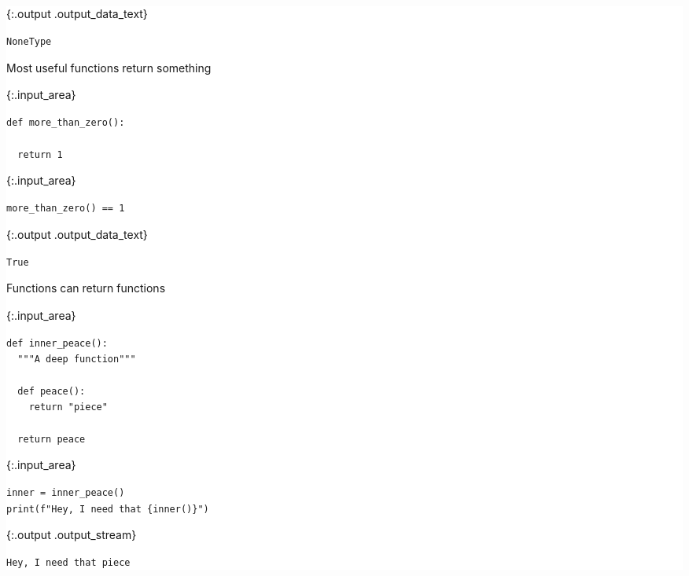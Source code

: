 



{:.output .output_data_text}
```
NoneType
```



Most useful functions return something



{:.input_area}
```
def more_than_zero():
  
  return 1
```




{:.input_area}
```
more_than_zero() == 1
```





{:.output .output_data_text}
```
True
```



Functions can return functions



{:.input_area}
```
def inner_peace():
  """A deep function"""
  
  def peace():
    return "piece"
  
  return peace
```




{:.input_area}
```
inner = inner_peace()
print(f"Hey, I need that {inner()}")
```


{:.output .output_stream}
```
Hey, I need that piece

```
